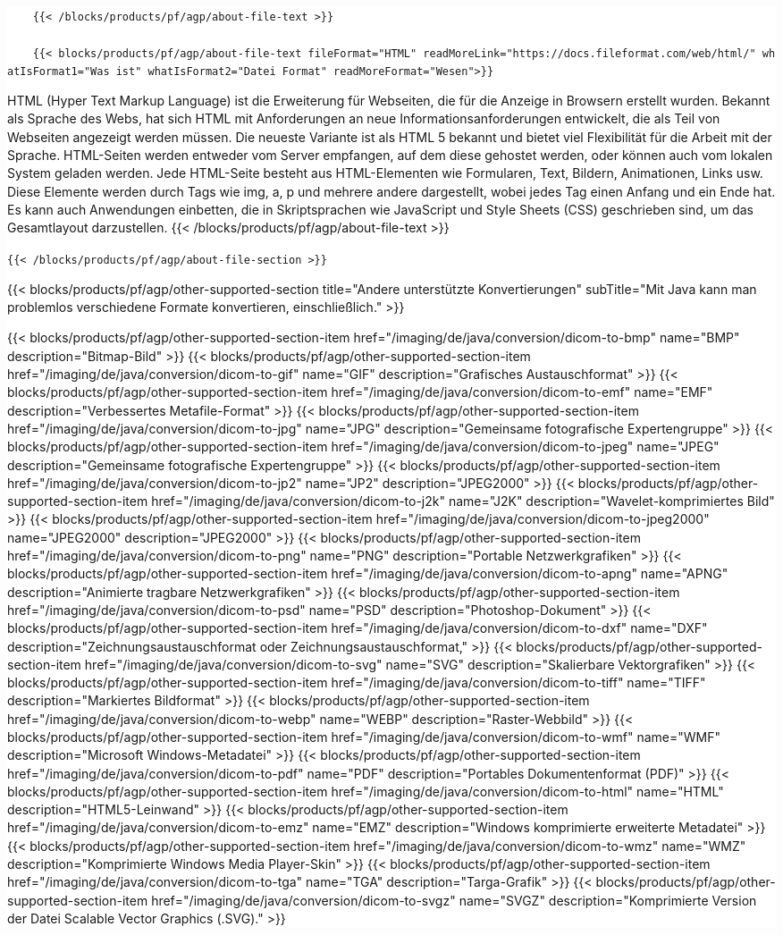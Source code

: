         {{< /blocks/products/pf/agp/about-file-text >}}

        {{< blocks/products/pf/agp/about-file-text fileFormat="HTML" readMoreLink="https://docs.fileformat.com/web/html/" whatIsFormat1="Was ist" whatIsFormat2="Datei Format" readMoreFormat="Wesen">}}
HTML (Hyper Text Markup Language) ist die Erweiterung für Webseiten, die für die Anzeige in Browsern erstellt wurden. Bekannt als Sprache des Webs, hat sich HTML mit Anforderungen an neue Informationsanforderungen entwickelt, die als Teil von Webseiten angezeigt werden müssen. Die neueste Variante ist als HTML 5 bekannt und bietet viel Flexibilität für die Arbeit mit der Sprache. HTML-Seiten werden entweder vom Server empfangen, auf dem diese gehostet werden, oder können auch vom lokalen System geladen werden. Jede HTML-Seite besteht aus HTML-Elementen wie Formularen, Text, Bildern, Animationen, Links usw. Diese Elemente werden durch Tags wie img, a, p und mehrere andere dargestellt, wobei jedes Tag einen Anfang und ein Ende hat. Es kann auch Anwendungen einbetten, die in Skriptsprachen wie JavaScript und Style Sheets (CSS) geschrieben sind, um das Gesamtlayout darzustellen.
        {{< /blocks/products/pf/agp/about-file-text >}}

    {{< /blocks/products/pf/agp/about-file-section >}}



{{< blocks/products/pf/agp/other-supported-section title="Andere unterstützte Konvertierungen" subTitle="Mit Java kann man problemlos verschiedene Formate konvertieren, einschließlich." >}}

{{< blocks/products/pf/agp/other-supported-section-item href="/imaging/de/java/conversion/dicom-to-bmp" name="BMP" description="Bitmap-Bild" >}}
{{< blocks/products/pf/agp/other-supported-section-item href="/imaging/de/java/conversion/dicom-to-gif" name="GIF" description="Grafisches Austauschformat" >}}
{{< blocks/products/pf/agp/other-supported-section-item href="/imaging/de/java/conversion/dicom-to-emf" name="EMF" description="Verbessertes Metafile-Format" >}}
{{< blocks/products/pf/agp/other-supported-section-item href="/imaging/de/java/conversion/dicom-to-jpg" name="JPG" description="Gemeinsame fotografische Expertengruppe" >}}
{{< blocks/products/pf/agp/other-supported-section-item href="/imaging/de/java/conversion/dicom-to-jpeg" name="JPEG" description="Gemeinsame fotografische Expertengruppe" >}}
{{< blocks/products/pf/agp/other-supported-section-item href="/imaging/de/java/conversion/dicom-to-jp2" name="JP2" description="JPEG2000" >}}
{{< blocks/products/pf/agp/other-supported-section-item href="/imaging/de/java/conversion/dicom-to-j2k" name="J2K" description="Wavelet-komprimiertes Bild" >}}
{{< blocks/products/pf/agp/other-supported-section-item href="/imaging/de/java/conversion/dicom-to-jpeg2000" name="JPEG2000" description="JPEG2000" >}}
{{< blocks/products/pf/agp/other-supported-section-item href="/imaging/de/java/conversion/dicom-to-png" name="PNG" description="Portable Netzwerkgrafiken" >}}
{{< blocks/products/pf/agp/other-supported-section-item href="/imaging/de/java/conversion/dicom-to-apng" name="APNG" description="Animierte tragbare Netzwerkgrafiken" >}}
{{< blocks/products/pf/agp/other-supported-section-item href="/imaging/de/java/conversion/dicom-to-psd" name="PSD" description="Photoshop-Dokument" >}}
{{< blocks/products/pf/agp/other-supported-section-item href="/imaging/de/java/conversion/dicom-to-dxf" name="DXF" description="Zeichnungsaustauschformat oder Zeichnungsaustauschformat," >}}
{{< blocks/products/pf/agp/other-supported-section-item href="/imaging/de/java/conversion/dicom-to-svg" name="SVG" description="Skalierbare Vektorgrafiken" >}}
{{< blocks/products/pf/agp/other-supported-section-item href="/imaging/de/java/conversion/dicom-to-tiff" name="TIFF" description="Markiertes Bildformat" >}}
{{< blocks/products/pf/agp/other-supported-section-item href="/imaging/de/java/conversion/dicom-to-webp" name="WEBP" description="Raster-Webbild" >}}
{{< blocks/products/pf/agp/other-supported-section-item href="/imaging/de/java/conversion/dicom-to-wmf" name="WMF" description="Microsoft Windows-Metadatei" >}}
{{< blocks/products/pf/agp/other-supported-section-item href="/imaging/de/java/conversion/dicom-to-pdf" name="PDF" description="Portables Dokumentenformat (PDF)" >}}
{{< blocks/products/pf/agp/other-supported-section-item href="/imaging/de/java/conversion/dicom-to-html" name="HTML" description="HTML5-Leinwand" >}}
{{< blocks/products/pf/agp/other-supported-section-item href="/imaging/de/java/conversion/dicom-to-emz" name="EMZ" description="Windows komprimierte erweiterte Metadatei" >}}
{{< blocks/products/pf/agp/other-supported-section-item href="/imaging/de/java/conversion/dicom-to-wmz" name="WMZ" description="Komprimierte Windows Media Player-Skin" >}}
{{< blocks/products/pf/agp/other-supported-section-item href="/imaging/de/java/conversion/dicom-to-tga" name="TGA" description="Targa-Grafik" >}}
{{< blocks/products/pf/agp/other-supported-section-item href="/imaging/de/java/conversion/dicom-to-svgz" name="SVGZ" description="Komprimierte Version der Datei Scalable Vector Graphics (.SVG)." >}}